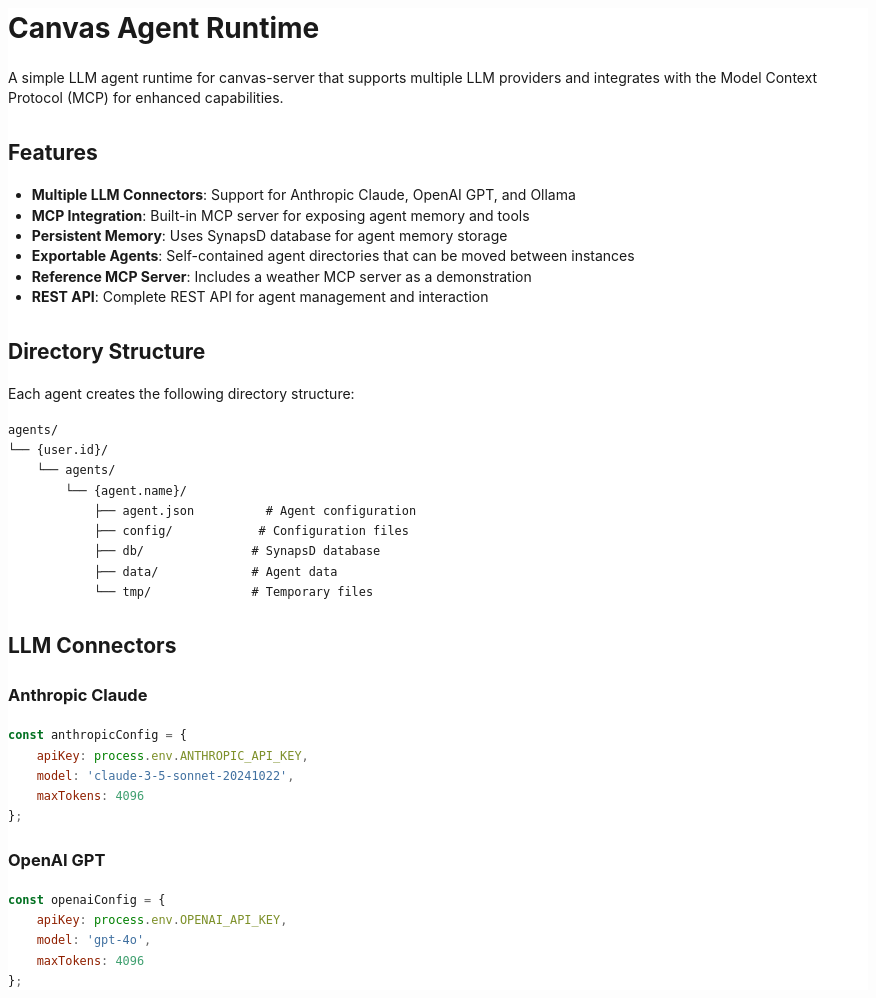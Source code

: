 # Canvas Agent Runtime

A simple LLM agent runtime for canvas-server that supports multiple LLM providers and integrates with the Model Context Protocol (MCP) for enhanced capabilities.

## Features

- **Multiple LLM Connectors**: Support for Anthropic Claude, OpenAI GPT, and Ollama
- **MCP Integration**: Built-in MCP server for exposing agent memory and tools
- **Persistent Memory**: Uses SynapsD database for agent memory storage
- **Exportable Agents**: Self-contained agent directories that can be moved between instances
- **Reference MCP Server**: Includes a weather MCP server as a demonstration
- **REST API**: Complete REST API for agent management and interaction

## Directory Structure

Each agent creates the following directory structure:

```
agents/
└── {user.id}/
    └── agents/
        └── {agent.name}/
            ├── agent.json          # Agent configuration
            ├── config/            # Configuration files
            ├── db/               # SynapsD database
            ├── data/             # Agent data
            └── tmp/              # Temporary files
```

## LLM Connectors

### Anthropic Claude
```javascript
const anthropicConfig = {
    apiKey: process.env.ANTHROPIC_API_KEY,
    model: 'claude-3-5-sonnet-20241022',
    maxTokens: 4096
};
```

### OpenAI GPT
```javascript
const openaiConfig = {
    apiKey: process.env.OPENAI_API_KEY,
    model: 'gpt-4o',
    maxTokens: 4096
};
```
